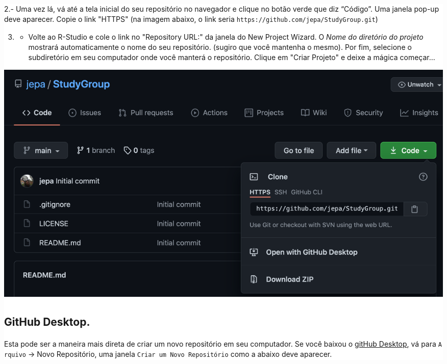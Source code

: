 2.- Uma vez lá, vá até a tela inicial do seu repositório no navegador e clique no botão verde que diz “Código”. Uma janela pop-up deve aparecer. Copie o link "HTTPS" (na imagem abaixo, o link seria `https://github.com/jepa/StudyGroup.git`) 

3. - Volte ao R-Studio e cole o link no "Repository URL:" da janela do New Project Wizard. O *Nome do diretório do projeto* mostrará automaticamente o nome do seu repositório. (sugiro que você mantenha o mesmo). Por fim, selecione o subdiretório em seu computador onde você manterá o repositório. Clique em "Criar Projeto" e deixe a mágica começar...

![New project Wizard workflow.](./figures/sync_repo_github.png)

## **GitHub Desktop.** 

Esta pode ser a maneira mais direta de criar um novo repositório em seu computador. Se você baixou o [gitHub Desktop](https://desktop.github.com/), vá para `Arquivo` -> Novo Repositório, uma janela `Criar um Novo Repositório` como a abaixo deve aparecer.
